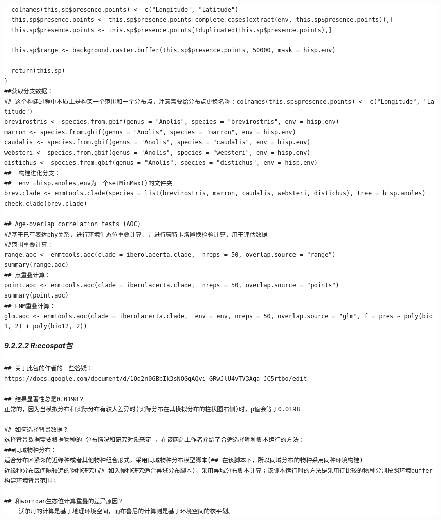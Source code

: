 ```{r eval =F}
  colnames(this.sp$presence.points) <- c("Longitude", "Latitude")
  this.sp$presence.points <- this.sp$presence.points[complete.cases(extract(env, this.sp$presence.points)),]
  this.sp$presence.points <- this.sp$presence.points[!duplicated(this.sp$presence.points),]
  
  this.sp$range <- background.raster.buffer(this.sp$presence.points, 50000, mask = hisp.env)
  
  return(this.sp)
}
##获取分支数据：
## 这个构建过程中本质上是构架一个范围和一个分布点，注意需要给分布点更换名称：colnames(this.sp$presence.points) <- c("Longitude", "Latitude")
brevirostris <- species.from.gbif(genus = "Anolis", species = "brevirostris", env = hisp.env)
marron <- species.from.gbif(genus = "Anolis", species = "marron", env = hisp.env)
caudalis <- species.from.gbif(genus = "Anolis", species = "caudalis", env = hisp.env)
websteri <- species.from.gbif(genus = "Anolis", species = "websteri", env = hisp.env)
distichus <- species.from.gbif(genus = "Anolis", species = "distichus", env = hisp.env)
##  构建进化分支：
##  env =hisp.anoles,env为一个setMinMax()的文件夹
brev.clade <- enmtools.clade(species = list(brevirostris, marron, caudalis, websteri, distichus), tree = hisp.anoles)
check.clade(brev.clade)

## Age-overlap correlation tests (AOC)
##基于已有表达phy关系，进行环境生态位重叠计算，并进行蒙特卡洛置换检验计算，用于评估数据
##范围重叠计算：
range.aoc <- enmtools.aoc(clade = iberolacerta.clade,  nreps = 50, overlap.source = "range")
summary(range.aoc)
## 点重叠计算：
point.aoc <- enmtools.aoc(clade = iberolacerta.clade,  nreps = 50, overlap.source = "points")
summary(point.aoc)
## ENM重叠计算：
glm.aoc <- enmtools.aoc(clade = iberolacerta.clade,  env = env, nreps = 50, overlap.source = "glm", f = pres ~ poly(bio1, 2) + poly(bio12, 2))

```

##### 9.2.2.2 R:ecospat包

```{r eval =F}
## 关于此包的作者的一些答疑：
https://docs.google.com/document/d/1Qo2n0GBbIk3sNOGqAQvi_GRwJlU4vTV3Aqa_JC5rtbo/edit

## 结果显著性总是0.0198？
正常的，因为当模拟分布和实际分布有较大差异时(实际分布在其模拟分布的柱状图右侧)时，p值会等于0.0198

## 如何选择背景数据？
选择背景数据需要根据物种的 分布情况和研究对象来定 ，在该网站上作者介绍了合适选择哪种脚本运行的方法：
###同域物种分布：
适合分布区紧邻的近缘种或者其他物种组合形式，采用同域物种分布模型脚本(## 在该脚本下，所以同域分布的物种采用同种环境构建)
近缘种分布区间隔较远的物种研究(## 如入侵种研究适合异域分布脚本)，采用异域分布脚本计算；该脚本运行时的方法是采用待比较的物种分别按照环境buffer构建环境背景范围；
    
## 和worrdan生态位计算重叠的差异原因？
    沃尔丹的计算是基于地理环境空间，而布鲁尼的计算则是基于环境空间的核平划。
```
